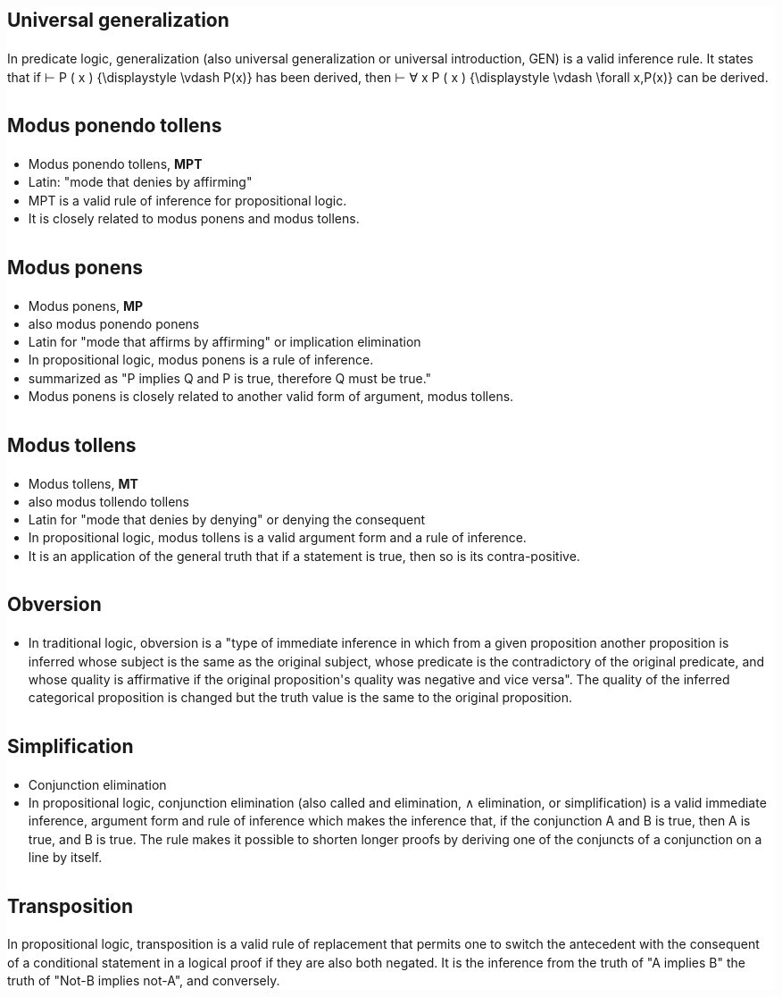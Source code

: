 
## Universal generalization
In predicate logic, generalization (also universal generalization or universal introduction, GEN) is a valid inference rule. It states that if ⊢ P ( x ) {\displaystyle \vdash P(x)} has been derived, then ⊢ ∀ x P ( x ) {\displaystyle \vdash \forall x\,P(x)} can be derived.

## Modus ponendo tollens
- Modus ponendo tollens, **MPT**
- Latin: "mode that denies by affirming"
- MPT is a valid rule of inference for propositional logic.
- It is closely related to modus ponens and modus tollens.

## Modus ponens
- Modus ponens, **MP**
- also modus ponendo ponens
- Latin for "mode that affirms by affirming" or implication elimination
- In propositional logic, modus ponens is a rule of inference.
- summarized as "P implies Q and P is true, therefore Q must be true."
- Modus ponens is closely related to another valid form of argument, modus tollens.

## Modus tollens
- Modus tollens, **MT**
- also modus tollendo tollens
- Latin for "mode that denies by denying" or denying the consequent
- In propositional logic, modus tollens is a valid argument form and a rule of inference.
- It is an application of the general truth that if a statement is true, then so is its contra-positive.

## Obversion
- In traditional logic, obversion is a "type of immediate inference in which from a given proposition another proposition is inferred whose subject is the same as the original subject, whose predicate is the contradictory of the original predicate, and whose quality is affirmative if the original proposition's quality was negative and vice versa". The quality of the inferred categorical proposition is changed but the truth value is the same to the original proposition.

## Simplification
- Conjunction elimination
- In propositional logic, conjunction elimination (also called and elimination, ∧ elimination, or simplification) is a valid immediate inference, argument form and rule of inference which makes the inference that, if the conjunction A and B is true, then A is true, and B is true. The rule makes it possible to shorten longer proofs by deriving one of the conjuncts of a conjunction on a line by itself.

## Transposition
In propositional logic, transposition is a valid rule of replacement that permits one to switch the antecedent with the consequent of a conditional statement in a logical proof if they are also both negated. It is the inference from the truth of "A implies B" the truth of "Not-B implies not-A", and conversely.

